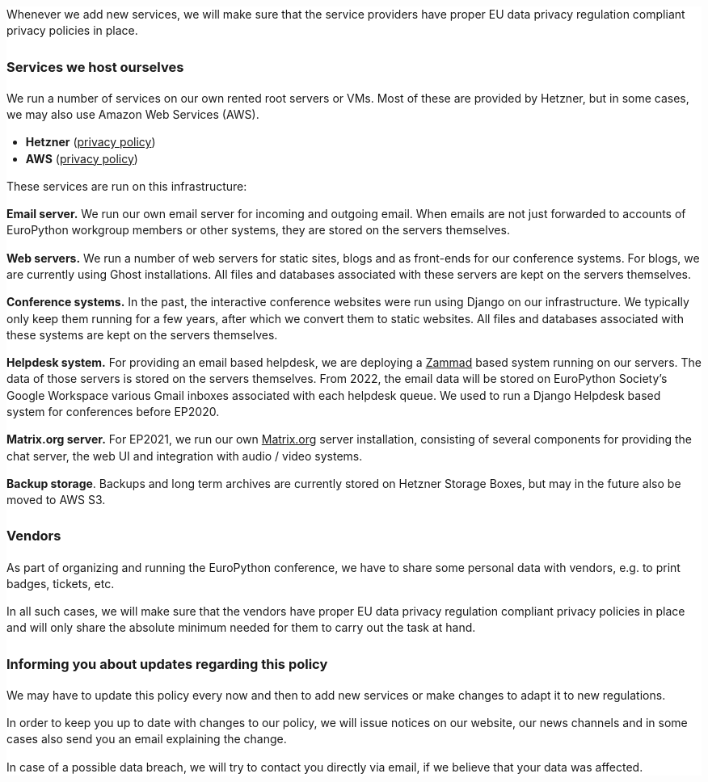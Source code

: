 Whenever we add new services, we will make sure that the service providers have proper EU data privacy regulation compliant privacy policies in place.

### Services we host ourselves

We run a number of services on our own rented root servers or VMs. Most of these are provided by Hetzner, but in some cases, we may also use Amazon Web Services (AWS).

* **Hetzner** ([privacy policy](https://www.hetzner.com/rechtliches/datenschutz))
* **AWS** ([privacy policy](https://aws.amazon.com/privacy/))

These services are run on this infrastructure:

**Email server.** We run our own email server for incoming and outgoing email. When emails are not just forwarded to accounts of EuroPython workgroup members or other systems, they are stored on the servers themselves.

**Web servers.** We run a number of web servers for static sites, blogs and as front\-ends for our conference systems. For blogs, we are currently using Ghost installations. All files and databases associated with these servers are kept on the servers themselves.

**Conference systems.** In the past, the interactive conference websites were run using Django on our infrastructure. We typically only keep them running for a few years, after which we convert them to static websites. All files and databases associated with these systems are kept on the servers themselves.

**Helpdesk system.** For providing an email based helpdesk, we are deploying a [Zammad](https://zammad.org/) based system running on our servers. The data of those servers is stored on the servers themselves. From 2022, the email data will be stored on EuroPython Society’s Google Workspace various Gmail inboxes associated with each helpdesk queue. We used to run a Django Helpdesk based system for conferences before EP2020\.

**Matrix.org server.** For EP2021, we run our own [Matrix.org](https://matrix.org/) server installation, consisting of several components for providing the chat server, the web UI and integration with audio / video systems.

**Backup storage**. Backups and long term archives are currently stored on Hetzner Storage Boxes, but may in the future also be moved to AWS S3\.

### Vendors

As part of organizing and running the EuroPython conference, we have to share some personal data with vendors, e.g. to print badges, tickets, etc.

In all such cases, we will make sure that the vendors have proper EU data privacy regulation compliant privacy policies in place and will only share the absolute minimum needed for them to carry out the task at hand.

### Informing you about updates regarding this policy

We may have to update this policy every now and then to add new services or make changes to adapt it to new regulations.

In order to keep you up to date with changes to our policy, we will issue notices on our website, our news channels and in some cases also send you an email explaining the change.

In case of a possible data breach, we will try to contact you directly via email, if we believe that your data was affected.
